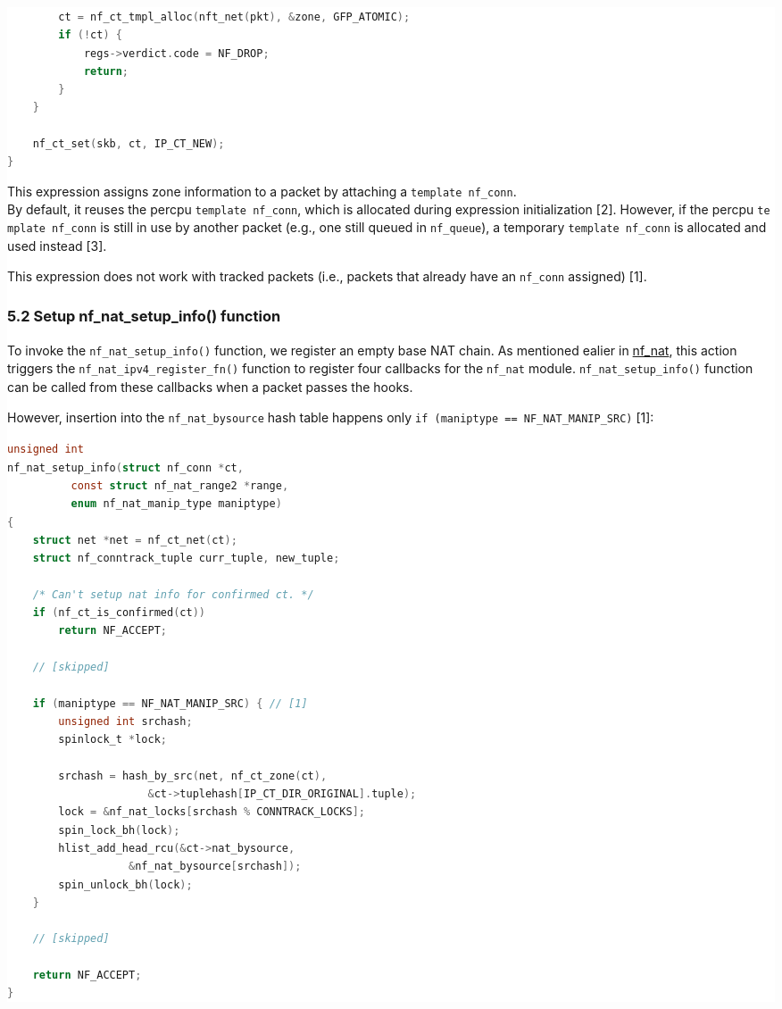 ```c
		ct = nf_ct_tmpl_alloc(nft_net(pkt), &zone, GFP_ATOMIC);
		if (!ct) {
			regs->verdict.code = NF_DROP;
			return;
		}
	}

	nf_ct_set(skb, ct, IP_CT_NEW);
}
```

This expression assigns zone information to a packet by attaching a `template nf_conn`. \
By default, it reuses the percpu `template nf_conn`, which is allocated during expression initialization [2]. However, if the percpu `template nf_conn` is still in use by another packet (e.g., one still queued in `nf_queue`), a temporary `template nf_conn` is allocated and used instead [3].

This expression does not work with tracked packets (i.e., packets that already have an `nf_conn` assigned) [1].

### 5.2 Setup nf_nat_setup_info() function

To invoke the `nf_nat_setup_info()` function, we register an empty base NAT chain. As mentioned ealier in [nf_nat](#24-nf_nat), this action triggers the `nf_nat_ipv4_register_fn()` function to register four callbacks for the `nf_nat` module. `nf_nat_setup_info()` function can be called from these callbacks when a packet passes the hooks.

However, insertion into the `nf_nat_bysource` hash table happens only `if (maniptype == NF_NAT_MANIP_SRC)` [1]:

```c
unsigned int
nf_nat_setup_info(struct nf_conn *ct,
		  const struct nf_nat_range2 *range,
		  enum nf_nat_manip_type maniptype)
{
	struct net *net = nf_ct_net(ct);
	struct nf_conntrack_tuple curr_tuple, new_tuple;

	/* Can't setup nat info for confirmed ct. */
	if (nf_ct_is_confirmed(ct))
		return NF_ACCEPT;

	// [skipped]

	if (maniptype == NF_NAT_MANIP_SRC) { // [1]
		unsigned int srchash;
		spinlock_t *lock;

		srchash = hash_by_src(net, nf_ct_zone(ct),
				      &ct->tuplehash[IP_CT_DIR_ORIGINAL].tuple);
		lock = &nf_nat_locks[srchash % CONNTRACK_LOCKS];
		spin_lock_bh(lock);
		hlist_add_head_rcu(&ct->nat_bysource,
				   &nf_nat_bysource[srchash]);
		spin_unlock_bh(lock);
	}

	// [skipped]

	return NF_ACCEPT;
}
```
